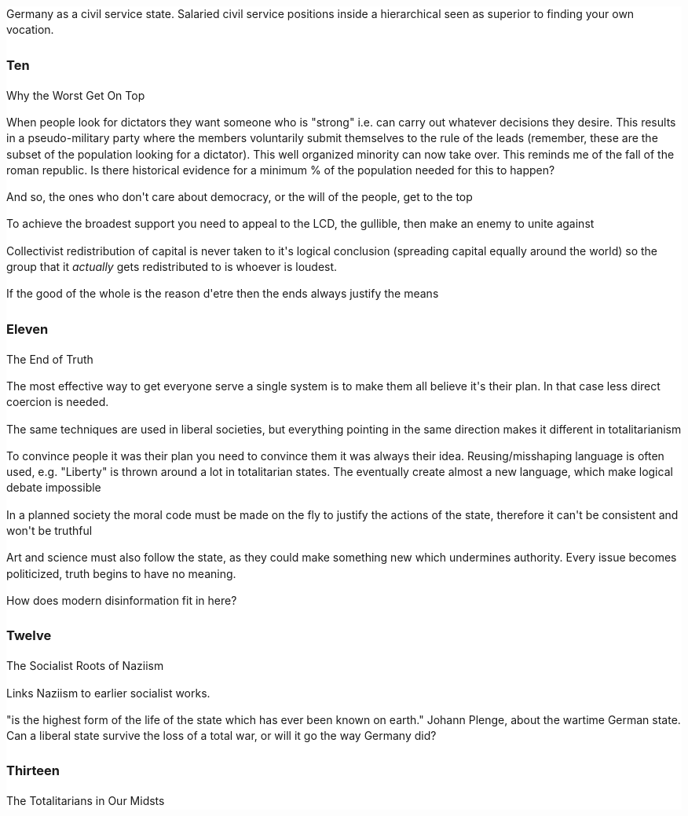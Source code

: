 Germany as a civil service state. Salaried civil service positions inside a hierarchical seen as superior to finding your own vocation.

### Ten
Why the Worst Get On Top

When people look for dictators they want someone who is "strong" i.e. can carry out whatever decisions they desire. This results in a pseudo-military party where the members voluntarily submit themselves to the rule of the leads (remember, these are the subset of the population looking for a dictator). This well organized minority can now take over.
This reminds me of the fall of the roman republic. Is there historical evidence for a minimum % of the population needed for this to happen?

And so, the ones who don't care about democracy, or the will of the people, get to the top

To achieve the broadest support you need to appeal to the LCD, the gullible, then make an enemy to unite against

Collectivist redistribution of capital is never taken to it's logical conclusion (spreading capital equally around the world) so the group that it _actually_ gets redistributed to is whoever is loudest.

If the good of the whole is the reason d'etre then the ends always justify the means

### Eleven
The End of Truth

The most effective way to get everyone serve a single system is to make them all believe it's their plan. In that case less direct coercion is needed.

The same techniques are used in liberal societies, but everything pointing in the same direction makes it different in totalitarianism

To convince people it was their plan you need to convince them it was always their idea. Reusing/misshaping language is often used, e.g. "Liberty" is thrown around a lot in totalitarian states. The eventually create almost a new language, which make logical debate impossible

In a planned society the moral code must be made on the fly to justify the actions of the state, therefore it can't be consistent and won't be truthful

Art and science must also follow the state, as they could make something new which undermines authority. Every issue becomes politicized, truth begins to have no meaning.

How does modern disinformation fit in here?

### Twelve
The Socialist Roots of Naziism

Links Naziism to earlier socialist works.

"is the highest form of the life of the state which has ever been known on earth." Johann Plenge, about the wartime German state.
Can a liberal state survive the loss of a total war, or will it go the way Germany did?

### Thirteen
The Totalitarians in Our Midsts
